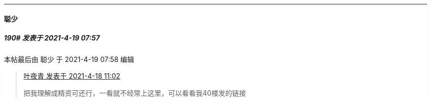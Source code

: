 
*****

####  聪少  
##### 190#       发表于 2021-4-19 07:57


 本帖最后由 聪少 于 2021-4-19 07:58 编辑 
<blockquote><a href="httphttps://bbs.saraba1st.com/2b/forum.php?mod=redirect&amp;goto=findpost&amp;pid=50974539&amp;ptid=1999565" target="_blank">叶夜青 发表于 2021-4-18 11:02</a>

把我理解成精资可还行，一看就不经常上这里，可以看看我40楼发的链接</blockquote>

